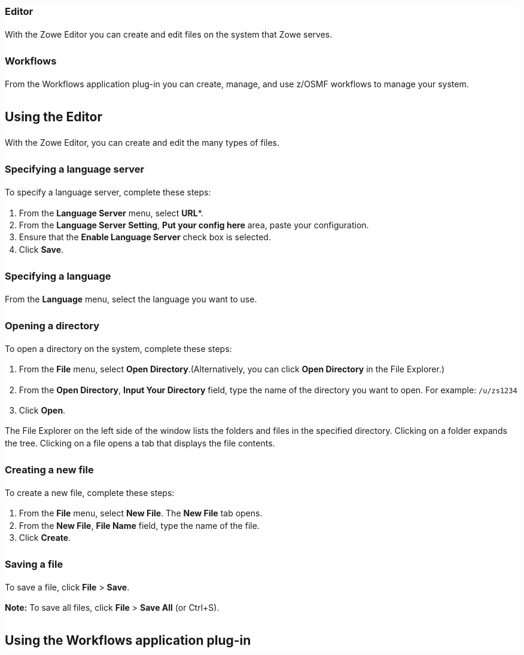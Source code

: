 ### Editor
With the Zowe Editor you can create and edit files on the system that Zowe serves.

### Workflows
From the Workflows application plug-in you can create, manage, and use z/OSMF workflows to manage your system.

## Using the Editor

With the Zowe Editor, you can create and edit the many types of files.

### Specifying a language server

To specify a language server, complete these steps:

1. From the **Language Server** menu, select **URL***.
2. From the **Language Server Setting**, **Put your config here** area, paste your configuration.
3. Ensure that the **Enable Language Server** check box is selected.
4. Click **Save**.

### Specifying a language

From the **Language** menu, select the language you want to use.

### Opening a directory

To open a directory on the system, complete these steps:

1. From the **File** menu, select **Open Directory**.(Alternatively, you can click **Open Directory** in the File Explorer.)

2. From the **Open Directory**, **Input Your Directory** field, type the name of the directory you want to open. For example: `/u/zs1234`
3. Click **Open**.

The File Explorer on the left side of the window lists the folders and files in the specified directory. Clicking on a folder expands the tree. Clicking on a file opens a tab that displays the file contents.

### Creating a new file

To create a new file, complete these steps:

1. From the **File** menu, select **New File**. The **New File** tab opens.
2. From the **New File**, **File Name** field, type the name of the file.
3. Click **Create**.

### Saving a file

To save a file, click **File** > **Save**.

**Note:** To save all files, click **File** > **Save All** (or Ctrl+S).

## Using the Workflows application plug-in
